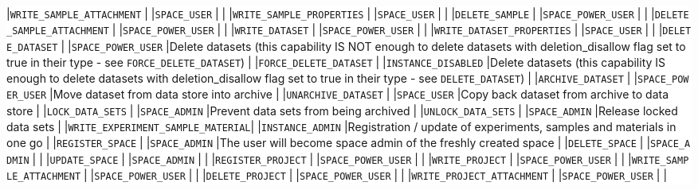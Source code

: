 |`WRITE_SAMPLE_ATTACHMENT`         |         |`SPACE_USER`                        |                                                                                                                                                                                               |
|`WRITE_SAMPLE_PROPERTIES`         |         |`SPACE_USER`                        |                                                                                                                                                                                               |
|`DELETE_SAMPLE`                   |         |`SPACE_POWER_USER`                  |                                                                                                                                                                                               |
|`DELETE_SAMPLE_ATTACHMENT`        |         |`SPACE_POWER_USER`                  |                                                                                                                                                                                               |
|`WRITE_DATASET`                   |         |`SPACE_POWER_USER`                  |                                                                                                                                                                                               |
|`WRITE_DATASET_PROPERTIES`        |         |`SPACE_USER`                        |                                                                                                                                                                                               |
|`DELETE_DATASET`                  |         |`SPACE_POWER_USER`                  |Delete datasets (this capability IS NOT enough to delete datasets with deletion_disallow flag set to true in their type - see `FORCE_DELETE_DATASET`)                                            |
|`FORCE_DELETE_DATASET`            |         |`INSTANCE_DISABLED`                  |Delete datasets (this capability IS enough to delete datasets with deletion_disallow flag set to true in their type - see `DELETE_DATASET`)                                                      |
|`ARCHIVE_DATASET`                 |         |`SPACE_POWER_USER`                  |Move dataset from data store into archive                                                                                                                                                      |
|`UNARCHIVE_DATASET`               |         |`SPACE_USER`                        |Copy back dataset from archive to data store                                                                                                                                                   |
|`LOCK_DATA_SETS`                  |         |`SPACE_ADMIN`                       |Prevent data sets from being archived                                                                                                                                                          |
|`UNLOCK_DATA_SETS`                |         |`SPACE_ADMIN`                       |Release locked data sets                                                                                                                                                                       |
|`WRITE_EXPERIMENT_SAMPLE_MATERIAL`|         |`INSTANCE_ADMIN`                    |Registration / update of experiments, samples and materials in one go                                                                                                                          |
|`REGISTER_SPACE`                  |         |`SPACE_ADMIN`                       |The user will become space admin of the freshly created space                                                                                                                                  |
|`DELETE_SPACE`                    |         |`SPACE_ADMIN`                       |                                                                                                                                                                                               |
|`UPDATE_SPACE`                    |         |`SPACE_ADMIN`                       |                                                                                                                                                                                               |
|`REGISTER_PROJECT`                |         |`SPACE_POWER_USER`                  |                                                                                                                                                                                               |
|`WRITE_PROJECT`                   |         |`SPACE_POWER_USER`                  |                                                                                                                                                                                               |
|`WRITE_SAMPLE_ATTACHMENT`         |         |`SPACE_POWER_USER`                  |                                                                                                                                                                                               |
|`DELETE_PROJECT`                  |         |`SPACE_POWER_USER`                  |                                                                                                                                                                                               |
|`WRITE_PROJECT_ATTACHMENT`        |         |`SPACE_POWER_USER`                  |                                                                                                                                                                                               |